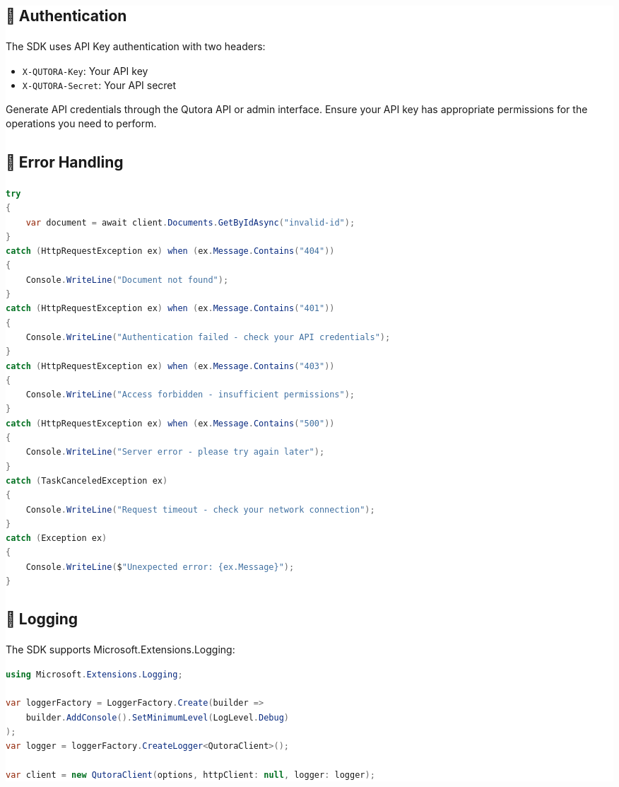 ## 🔐 Authentication

The SDK uses API Key authentication with two headers:
- `X-QUTORA-Key`: Your API key
- `X-QUTORA-Secret`: Your API secret

Generate API credentials through the Qutora API or admin interface. Ensure your API key has appropriate permissions for the operations you need to perform.

## 🚨 Error Handling

```csharp
try
{
    var document = await client.Documents.GetByIdAsync("invalid-id");
}
catch (HttpRequestException ex) when (ex.Message.Contains("404"))
{
    Console.WriteLine("Document not found");
}
catch (HttpRequestException ex) when (ex.Message.Contains("401"))
{
    Console.WriteLine("Authentication failed - check your API credentials");
}
catch (HttpRequestException ex) when (ex.Message.Contains("403"))
{
    Console.WriteLine("Access forbidden - insufficient permissions");
}
catch (HttpRequestException ex) when (ex.Message.Contains("500"))
{
    Console.WriteLine("Server error - please try again later");
}
catch (TaskCanceledException ex)
{
    Console.WriteLine("Request timeout - check your network connection");
}
catch (Exception ex)
{
    Console.WriteLine($"Unexpected error: {ex.Message}");
}
```

## 📝 Logging

The SDK supports Microsoft.Extensions.Logging:

```csharp
using Microsoft.Extensions.Logging;

var loggerFactory = LoggerFactory.Create(builder => 
    builder.AddConsole().SetMinimumLevel(LogLevel.Debug)
);
var logger = loggerFactory.CreateLogger<QutoraClient>();

var client = new QutoraClient(options, httpClient: null, logger: logger);
```
